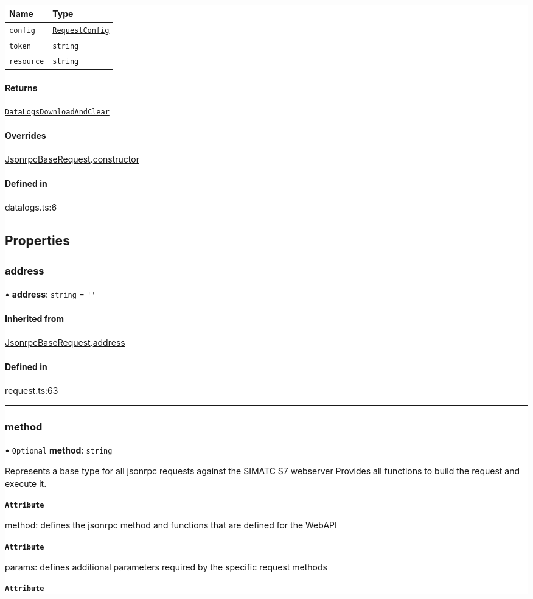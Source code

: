 | Name | Type |
| :------ | :------ |
| `config` | [`RequestConfig`](request.RequestConfig.md) |
| `token` | `string` |
| `resource` | `string` |

#### Returns

[`DataLogsDownloadAndClear`](datalogs.DataLogsDownloadAndClear.md)

#### Overrides

[JsonrpcBaseRequest](request.JsonrpcBaseRequest.md).[constructor](request.JsonrpcBaseRequest.md#constructor)

#### Defined in

datalogs.ts:6

## Properties

### address

• **address**: `string` = `''`

#### Inherited from

[JsonrpcBaseRequest](request.JsonrpcBaseRequest.md).[address](request.JsonrpcBaseRequest.md#address)

#### Defined in

request.ts:63

___

### method

• `Optional` **method**: `string`

Represents a base type for all jsonrpc requests against
the SIMATC S7 webserver
Provides all functions to build the request and execute it.

**`Attribute`**

method: defines the jsonrpc method and functions that are
   defined for the WebAPI

**`Attribute`**

params: defines additional parameters required by the specific request methods

**`Attribute`**
